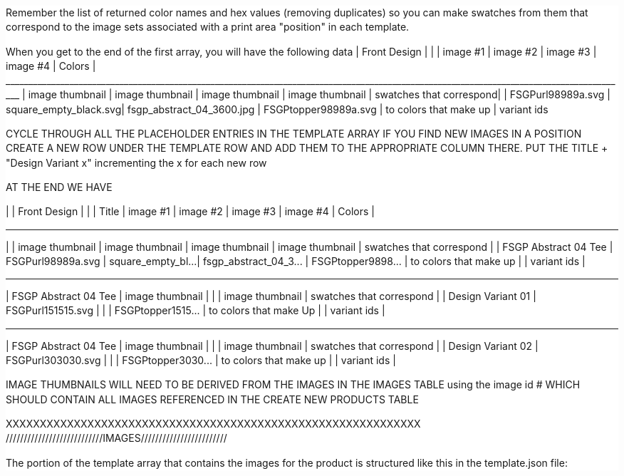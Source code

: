 Remember the list of returned color names and hex values (removing duplicates) so you can make swatches from them that correspond to the image sets associated with a print area "position" in each template.

When you get to the end of the first array, you will have the following data
| 						                    Front Design						                    |                           |
	|   image #1		|       image #2		|          image #3			|       image #4		|	        Colors		    |
	_________________________________________________________________________________________________________________________________________
	| image thumbnail	| image thumbnail	    |       image thumbnail		|       image thumbnail	|	swatches that correspond|
	| FSGPurl98989a.svg	| square_empty_black.svg| fsgp_abstract_04_3600.jpg	| FSGPtopper98989a.svg	|	to colors that make up	|
															                                                    variant ids

CYCLE THROUGH ALL THE PLACEHOLDER ENTRIES IN THE TEMPLATE ARRAY
IF YOU FIND NEW IMAGES IN A POSITION CREATE A NEW ROW UNDER THE TEMPLATE ROW AND ADD THEM TO THE APPROPRIATE COLUMN THERE.  PUT THE TITLE + "Design Variant x" incrementing the x for each new row

AT THE END WE HAVE

|			             | 						Front Design						                        |				                |
|        Title		    | image #1		    | image #2		    | image #3			    | image #4		    |	      Colors		        |
__________________________________________________________________________________________________________________________________________________________________
|			            | image thumbnail	| image thumbnail	| image thumbnail		| image thumbnail	|   swatches that correspond	|
|  FSGP Abstract 04 Tee	| FSGPurl98989a.svg	| square_empty_bl...| fsgp_abstract_04_3...	| FSGPtopper9898...	|   to colors that make up	    |
																                                            |             variant ids		|
__________________________________________________________________________________________________________________________________________________________________	
|  FSGP Abstract 04 Tee	| image thumbnail	|			        |				        | image thumbnail	|   swatches that correspond	|
|   Design Variant 01	| FSGPurl151515.svg	|			        |				        | FSGPtopper1515...	|   to colors that make Up      |
  																	                                        |            variant ids        |
__________________________________________________________________________________________________________________________________________________________________	
|  FSGP Abstract 04 Tee	| image thumbnail	|			        |				        | image thumbnail	|   swatches that correspond	|
|   Design Variant 02 	| FSGPurl303030.svg	|			        |				        | FSGPtopper3030...	|   to colors that make up      |
  																	                                        |            variant ids        |

IMAGE THUMBNAILS WILL NEED TO BE DERIVED FROM THE IMAGES IN THE IMAGES TABLE using the image id # WHICH SHOULD CONTAIN ALL IMAGES REFERENCED IN THE CREATE NEW PRODUCTS TABLE





XXXXXXXXXXXXXXXXXXXXXXXXXXXXXXXXXXXXXXXXXXXXXXXXXXXXXXXXXXXXX
///////////////////////////IMAGES////////////////////////

The portion of the template array that contains the images for the product is structured like this in the template.json file:

